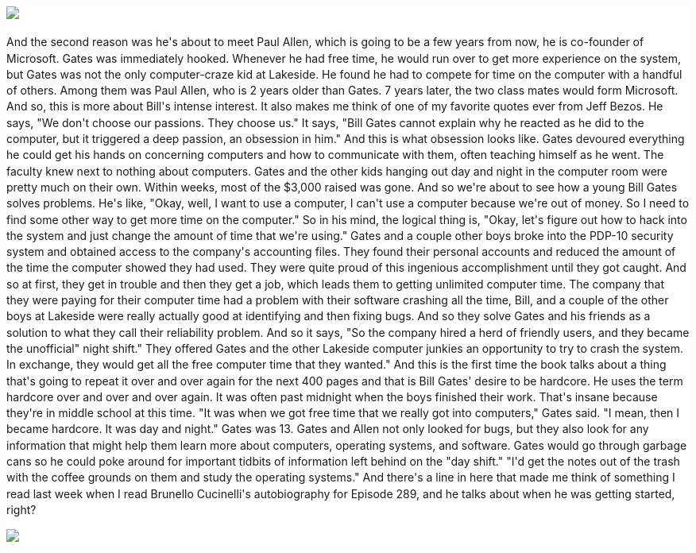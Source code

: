 ![](https://www.foundersnotes.com/static/images/new_icons/chevron-down-alt-thin.svg)

And the second reason was he's about to meet Paul Allen, which is going to be a few years from now, he is co-founder of Microsoft. Gates was immediately hooked. Whenever he had free time, he would run over to get more experience on the system, but Gates was not the only computer-craze kid at Lakeside. He found he had to compete for time on the computer with a handful of others. Among them was Paul Allen, who is 2 years older than Gates. 7 years later, the two class mates would form Microsoft. And so, this is more about Bill's intense interest. It also makes me think of one of my favorite quotes ever from Jeff Bezos. He says, "We don't choose our passions. They choose us." It says, "Bill Gates cannot explain why he reacted as he did to the computer, but it triggered a deep passion, an obsession in him." And this is what obsession looks like. Gates devoured everything he could get his hands on concerning computers and how to communicate with them, often teaching himself as he went. The faculty knew next to nothing about computers. Gates and the other kids hanging out day and night in the computer room were pretty much on their own. Within weeks, most of the $3,000 raised was gone. And so we're about to see how a young Bill Gates solves problems. He's like, "Okay, well, I want to use a computer, I can't use a computer because we're out of money. So I need to find some other way to get more time on the computer." So in his mind, the logical thing is, "Okay, let's figure out how to hack into the system and just change the amount of time that we're using." Gates and a couple other boys broke into the PDP-10 security system and obtained access to the company's accounting files. They found their personal accounts and reduced the amount of the time the computer showed they had used. They were quite proud of this ingenious accomplishment until they got caught. And so at first, they get in trouble and then they get a job, which leads them to getting unlimited computer time. The company that they were paying for their computer time had a problem with their software crashing all the time, Bill, and a couple of the other boys at Lakeside were really actually good at identifying and then fixing bugs. And so they solve Gates and his friends as a solution to what they call their reliability problem. And so it says, "So the company hired a herd of friendly users, and they became the unofficial" night shift." They offered Gates and the other Lakeside computer junkies an opportunity to try to crash the system. In exchange, they would get all the free computer time that they wanted." And this is the first time the book talks about a thing that's going to repeat it over and over again for the next 400 pages and that is Bill Gates' desire to be hardcore. He uses the term hardcore over and over and over again. It was often past midnight when the boys finished their work. That's insane because they're in middle school at this time. "It was when we got free time that we really got into computers," Gates said. "I mean, then I became hardcore. It was day and night." Gates was 13. Gates and Allen not only looked for bugs, but they also look for any information that might help them learn more about computers, operating systems, and software. Gates would go through garbage cans so he could poke around for important tidbits of information left behind on the "day shift." "I'd get the notes out of the trash with the coffee grounds on them and study the operating systems." And there's a line in here that made me think of something I read last week when I read Brunello Cucinelli's autobiography for Episode 289, and he talks about when he was getting started, right?

![](https://www.foundersnotes.com/static/images/new_icons/chevron-down-alt-thin.svg)
